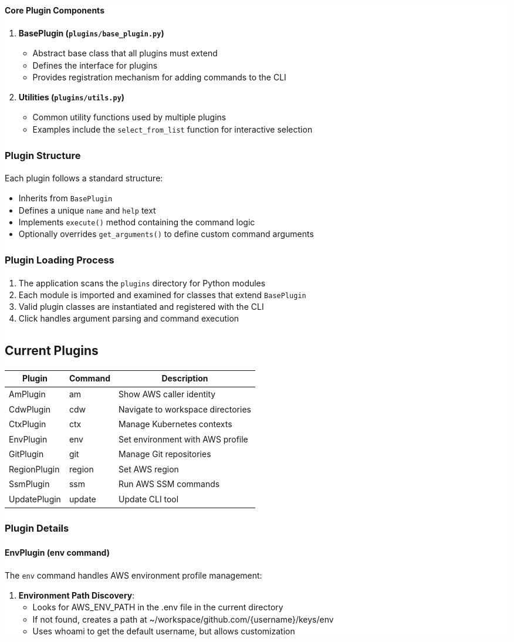 #### Core Plugin Components

1. **BasePlugin (`plugins/base_plugin.py`)**
   - Abstract base class that all plugins must extend
   - Defines the interface for plugins
   - Provides registration mechanism for adding commands to the CLI

2. **Utilities (`plugins/utils.py`)**
   - Common utility functions used by multiple plugins
   - Examples include the `select_from_list` function for interactive selection

### Plugin Structure

Each plugin follows a standard structure:
- Inherits from `BasePlugin`
- Defines a unique `name` and `help` text
- Implements `execute()` method containing the command logic
- Optionally overrides `get_arguments()` to define custom command arguments

### Plugin Loading Process

1. The application scans the `plugins` directory for Python modules
2. Each module is imported and examined for classes that extend `BasePlugin`
3. Valid plugin classes are instantiated and registered with the CLI
4. Click handles argument parsing and command execution

## Current Plugins

| Plugin | Command | Description |
|--------|---------|-------------|
| AmPlugin | am | Show AWS caller identity |
| CdwPlugin | cdw | Navigate to workspace directories |
| CtxPlugin | ctx | Manage Kubernetes contexts |
| EnvPlugin | env | Set environment with AWS profile |
| GitPlugin | git | Manage Git repositories |
| RegionPlugin | region | Set AWS region |
| SsmPlugin | ssm | Run AWS SSM commands |
| UpdatePlugin | update | Update CLI tool |

### Plugin Details

#### EnvPlugin (env command)

The `env` command handles AWS environment profile management:

1. **Environment Path Discovery**:
   - Looks for AWS_ENV_PATH in the .env file in the current directory
   - If not found, creates a path at ~/workspace/github.com/{username}/keys/env
   - Uses whoami to get the default username, but allows customization
